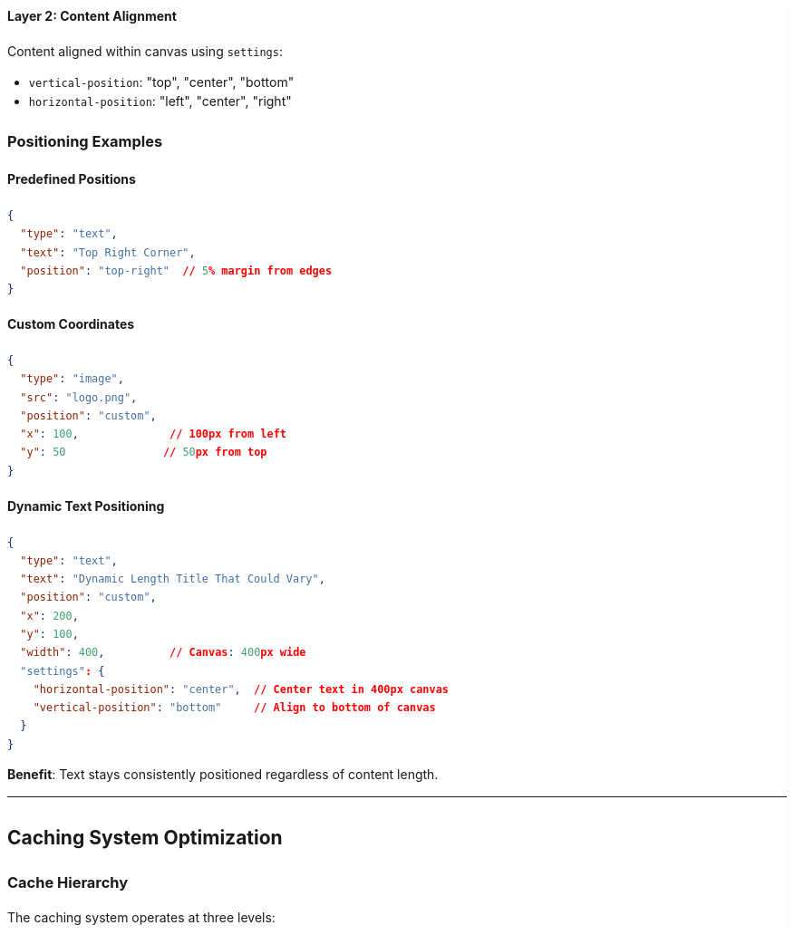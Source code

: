 #### Layer 2: Content Alignment
Content aligned within canvas using `settings`:
- `vertical-position`: "top", "center", "bottom"
- `horizontal-position`: "left", "center", "right"

### Positioning Examples

#### Predefined Positions
```json
{
  "type": "text",
  "text": "Top Right Corner",
  "position": "top-right"  // 5% margin from edges
}
```

#### Custom Coordinates
```json
{
  "type": "image",
  "src": "logo.png",
  "position": "custom",
  "x": 100,              // 100px from left
  "y": 50               // 50px from top
}
```

#### Dynamic Text Positioning
```json
{
  "type": "text",
  "text": "Dynamic Length Title That Could Vary",
  "position": "custom",
  "x": 200,
  "y": 100,
  "width": 400,          // Canvas: 400px wide
  "settings": {
    "horizontal-position": "center",  // Center text in 400px canvas
    "vertical-position": "bottom"     // Align to bottom of canvas
  }
}
```

**Benefit**: Text stays consistently positioned regardless of content length.

---

## Caching System Optimization

### Cache Hierarchy

The caching system operates at three levels:
